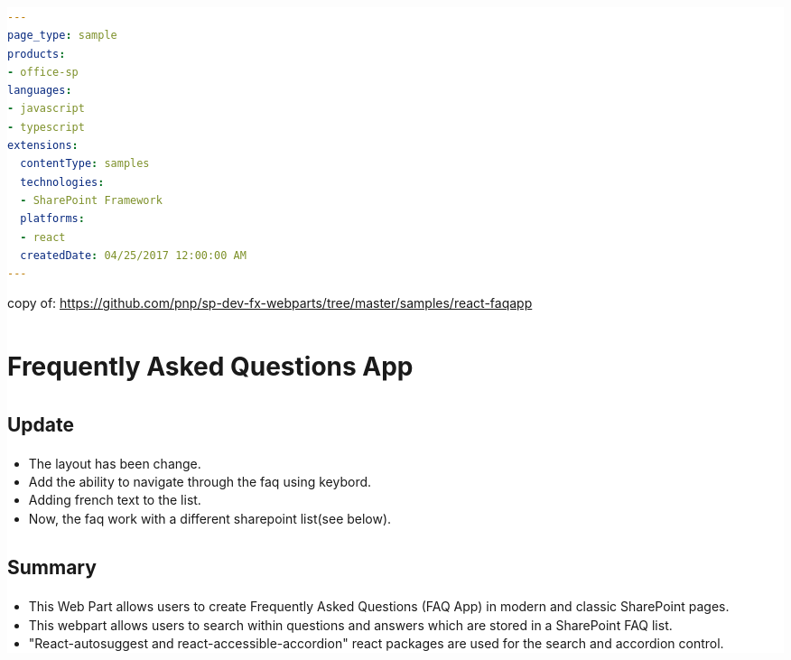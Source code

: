 ```yaml
---
page_type: sample
products:
- office-sp
languages:
- javascript
- typescript
extensions:
  contentType: samples
  technologies:
  - SharePoint Framework
  platforms:
  - react
  createdDate: 04/25/2017 12:00:00 AM
---
```

copy of: https://github.com/pnp/sp-dev-fx-webparts/tree/master/samples/react-faqapp
# Frequently Asked Questions App
## Update
- The layout has been change. 
- Add the ability to navigate through the faq using keybord.
- Adding french text to the list.
- Now, the faq work with a different sharepoint list(see below).
## Summary
- This Web Part allows users to create Frequently Asked Questions (FAQ App) in modern and classic SharePoint pages.
- This webpart allows users to search within questions and answers which are stored in a SharePoint FAQ list.
- "React-autosuggest and react-accessible-accordion" react packages are used for the search and accordion control.

